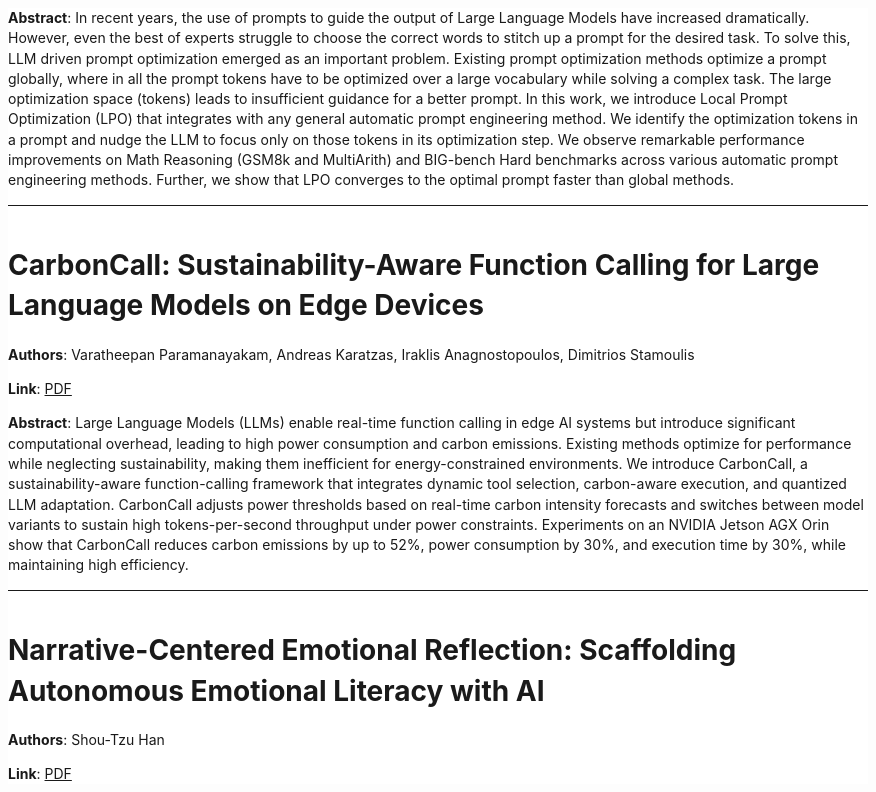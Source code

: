 **Abstract**: In recent years, the use of prompts to guide the output of Large Language Models have increased dramatically. However, even the best of experts struggle to choose the correct words to stitch up a prompt for the desired task. To solve this, LLM driven prompt optimization emerged as an important problem. Existing prompt optimization methods optimize a prompt globally, where in all the prompt tokens have to be optimized over a large vocabulary while solving a complex task. The large optimization space (tokens) leads to insufficient guidance for a better prompt. In this work, we introduce Local Prompt Optimization (LPO) that integrates with any general automatic prompt engineering method. We identify the optimization tokens in a prompt and nudge the LLM to focus only on those tokens in its optimization step. We observe remarkable performance improvements on Math Reasoning (GSM8k and MultiArith) and BIG-bench Hard benchmarks across various automatic prompt engineering methods. Further, we show that LPO converges to the optimal prompt faster than global methods. 

---
# CarbonCall: Sustainability-Aware Function Calling for Large Language Models on Edge Devices 

**Authors**: Varatheepan Paramanayakam, Andreas Karatzas, Iraklis Anagnostopoulos, Dimitrios Stamoulis  

**Link**: [PDF](https://arxiv.org/pdf/2504.20348)  

**Abstract**: Large Language Models (LLMs) enable real-time function calling in edge AI systems but introduce significant computational overhead, leading to high power consumption and carbon emissions. Existing methods optimize for performance while neglecting sustainability, making them inefficient for energy-constrained environments. We introduce CarbonCall, a sustainability-aware function-calling framework that integrates dynamic tool selection, carbon-aware execution, and quantized LLM adaptation. CarbonCall adjusts power thresholds based on real-time carbon intensity forecasts and switches between model variants to sustain high tokens-per-second throughput under power constraints. Experiments on an NVIDIA Jetson AGX Orin show that CarbonCall reduces carbon emissions by up to 52%, power consumption by 30%, and execution time by 30%, while maintaining high efficiency. 

---
# Narrative-Centered Emotional Reflection: Scaffolding Autonomous Emotional Literacy with AI 

**Authors**: Shou-Tzu Han  

**Link**: [PDF](https://arxiv.org/pdf/2504.20342)  

